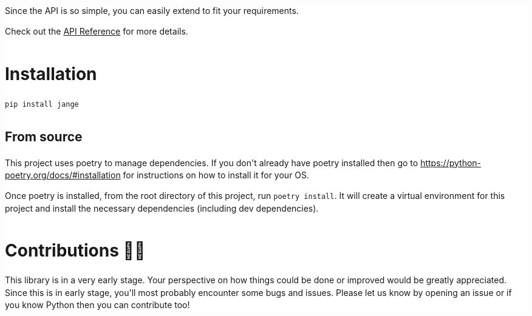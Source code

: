 Since the API is so simple, you can easily extend to fit your requirements.

Check out the [API Reference](https://jange.readthedocs.io/en/latest/api/index.html) for more details.

# Installation
```
pip install jange
```

## From source
This project uses poetry to manage dependencies. If you don't already have poetry installed then go to https://python-poetry.org/docs/#installation for instructions on how to install it for your OS.

Once poetry is installed, from the root directory of this project, run `poetry install`. It will create a virtual environment for this project and install the necessary dependencies (including dev dependencies).


# Contributions 👩‍💻
This library is in a very early stage. Your perspective on how things could be done or improved would be greatly appreciated. Since this is in early stage, you'll most probably encounter some bugs and issues. Please let us know by opening an issue or if you know Python then you can contribute too!